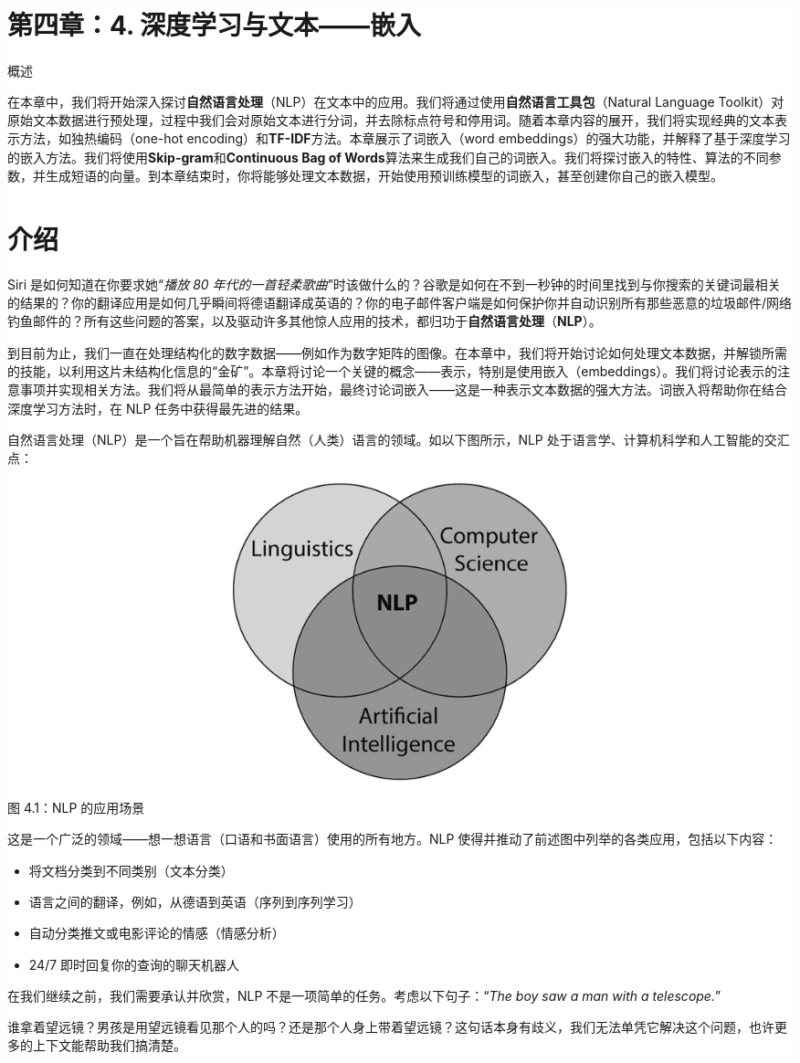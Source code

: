 # 第四章：4\. 深度学习与文本——嵌入

概述

在本章中，我们将开始深入探讨**自然语言处理**（NLP）在文本中的应用。我们将通过使用**自然语言工具包**（Natural Language Toolkit）对原始文本数据进行预处理，过程中我们会对原始文本进行分词，并去除标点符号和停用词。随着本章内容的展开，我们将实现经典的文本表示方法，如独热编码（one-hot encoding）和**TF-IDF**方法。本章展示了词嵌入（word embeddings）的强大功能，并解释了基于深度学习的嵌入方法。我们将使用**Skip-gram**和**Continuous Bag of Words**算法来生成我们自己的词嵌入。我们将探讨嵌入的特性、算法的不同参数，并生成短语的向量。到本章结束时，你将能够处理文本数据，开始使用预训练模型的词嵌入，甚至创建你自己的嵌入模型。

# 介绍

Siri 是如何知道在你要求她“*播放 80 年代的一首轻柔歌曲*”时该做什么的？谷歌是如何在不到一秒钟的时间里找到与你搜索的关键词最相关的结果的？你的翻译应用是如何几乎瞬间将德语翻译成英语的？你的电子邮件客户端是如何保护你并自动识别所有那些恶意的垃圾邮件/网络钓鱼邮件的？所有这些问题的答案，以及驱动许多其他惊人应用的技术，都归功于**自然语言处理**（**NLP**）。

到目前为止，我们一直在处理结构化的数字数据——例如作为数字矩阵的图像。在本章中，我们将开始讨论如何处理文本数据，并解锁所需的技能，以利用这片未结构化信息的“金矿”。本章将讨论一个关键的概念——表示，特别是使用嵌入（embeddings）。我们将讨论表示的注意事项并实现相关方法。我们将从最简单的表示方法开始，最终讨论词嵌入——这是一种表示文本数据的强大方法。词嵌入将帮助你在结合深度学习方法时，在 NLP 任务中获得最先进的结果。

自然语言处理（NLP）是一个旨在帮助机器理解自然（人类）语言的领域。如以下图所示，NLP 处于语言学、计算机科学和人工智能的交汇点：

![图 4.1：NLP 的应用场景](img/B15385_04_01.jpg)

图 4.1：NLP 的应用场景

这是一个广泛的领域——想一想语言（口语和书面语言）使用的所有地方。NLP 使得并推动了前述图中列举的各类应用，包括以下内容：

+   将文档分类到不同类别（文本分类）

+   语言之间的翻译，例如，从德语到英语（序列到序列学习）

+   自动分类推文或电影评论的情感（情感分析）

+   24/7 即时回复你的查询的聊天机器人

在我们继续之前，我们需要承认并欣赏，NLP 不是一项简单的任务。考虑以下句子：“*The boy saw a man with a telescope.*”

谁拿着望远镜？男孩是用望远镜看见那个人的吗？还是那个人身上带着望远镜？这句话本身有歧义，我们无法单凭它解决这个问题，也许更多的上下文能帮助我们搞清楚。
